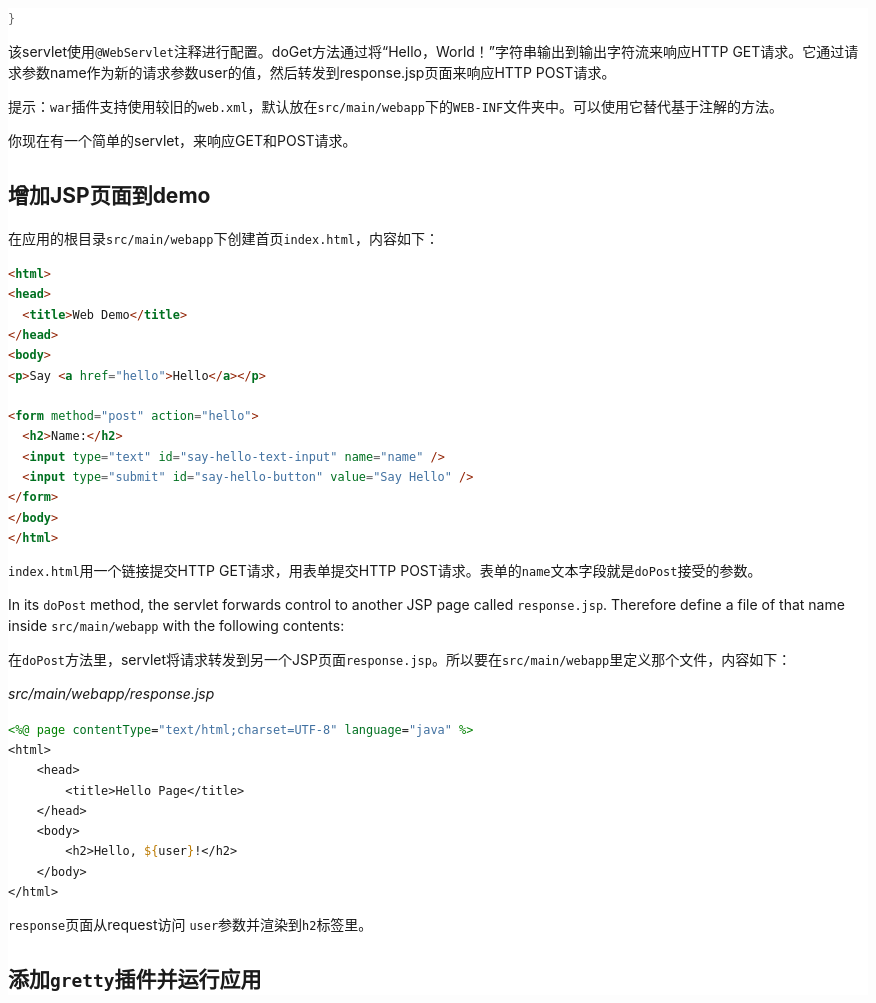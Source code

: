 ```java
}
```

该servlet使用`@WebServlet`注释进行配置。doGet方法通过将“Hello，World！”字符串输出到输出字符流来响应HTTP GET请求。它通过请求参数name作为新的请求参数user的值，然后转发到response.jsp页面来响应HTTP POST请求。

提示：`war`插件支持使用较旧的`web.xml`，默认放在`src/main/webapp`下的`WEB-INF`文件夹中。可以使用它替代基于注解的方法。

你现在有一个简单的servlet，来响应GET和POST请求。

## 增加JSP页面到demo

在应用的根目录`src/main/webapp`下创建首页`index.html`，内容如下：

```html
<html>
<head>
  <title>Web Demo</title>
</head>
<body>
<p>Say <a href="hello">Hello</a></p> 

<form method="post" action="hello">  
  <h2>Name:</h2>
  <input type="text" id="say-hello-text-input" name="name" />
  <input type="submit" id="say-hello-button" value="Say Hello" />
</form>
</body>
</html>
```

`index.html`用一个链接提交HTTP GET请求，用表单提交HTTP POST请求。表单的`name`文本字段就是`doPost`接受的参数。

In its `doPost` method, the servlet forwards control to another JSP page called `response.jsp`. Therefore define a file of that name inside `src/main/webapp` with the following contents:

在`doPost`方法里，servlet将请求转发到另一个JSP页面`response.jsp`。所以要在`src/main/webapp`里定义那个文件，内容如下：

_src/main/webapp/response.jsp_

```jsp
<%@ page contentType="text/html;charset=UTF-8" language="java" %>
<html>
    <head>
        <title>Hello Page</title>
    </head>
    <body>
        <h2>Hello, ${user}!</h2>
    </body>
</html>
```

`response`页面从request访问 `user`参数并渲染到`h2`标签里。

## 添加`gretty`插件并运行应用
